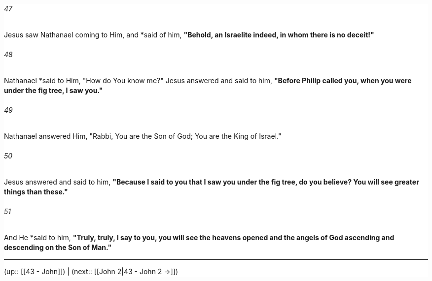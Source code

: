 ###### 47 
Jesus saw Nathanael coming to Him, and *said of him, **"Behold, an Israelite indeed, in whom there is no deceit!"** 

###### 48 
Nathanael *said to Him, "How do You know me?" Jesus answered and said to him, **"Before Philip called you, when you were under the fig tree, I saw you."** 

###### 49 
Nathanael answered Him, "Rabbi, You are the Son of God; You are the King of Israel." 

###### 50 
Jesus answered and said to him, **"Because I said to you that I saw you under the fig tree, do you believe? You will see greater things than these."** 

###### 51 
And He *said to him, **"Truly, truly, I say to you, you will see the heavens opened and the angels of God ascending and descending on the Son of Man."**

***

(up:: [[43 - John]]) | (next:: [[John 2|43 - John 2 →]])
